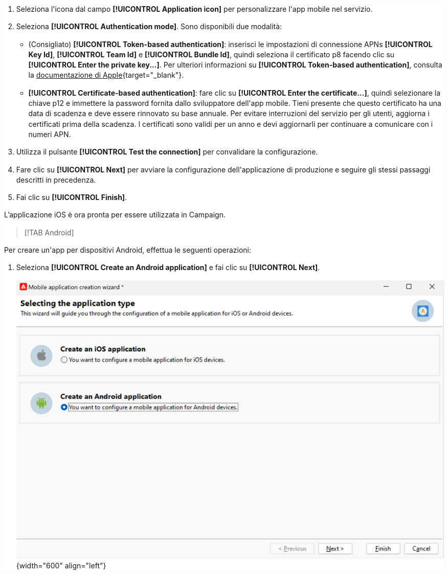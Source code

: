 1. Seleziona l&#39;icona dal campo **[!UICONTROL Application icon]** per personalizzare l&#39;app mobile nel servizio.

1. Seleziona **[!UICONTROL Authentication mode]**. Sono disponibili due modalità:

   * (Consigliato) **[!UICONTROL Token-based authentication]**: inserisci le impostazioni di connessione APNs **[!UICONTROL Key Id]**, **[!UICONTROL Team Id]** e **[!UICONTROL Bundle Id]**, quindi seleziona il certificato p8 facendo clic su **[!UICONTROL Enter the private key...]**. Per ulteriori informazioni su **[!UICONTROL Token-based authentication]**, consulta la [documentazione di Apple](https://developer.apple.com/documentation/usernotifications/setting_up_a_remote_notification_server/establishing_a_token-based_connection_to_apns){target="_blank"}.

   * **[!UICONTROL Certificate-based authentication]**: fare clic su **[!UICONTROL Enter the certificate...]**, quindi selezionare la chiave p12 e immettere la password fornita dallo sviluppatore dell&#39;app mobile. Tieni presente che questo certificato ha una data di scadenza e deve essere rinnovato su base annuale. Per evitare interruzioni del servizio per gli utenti, aggiorna i certificati prima della scadenza. I certificati sono validi per un anno e devi aggiornarli per continuare a comunicare con i numeri APN.

1. Utilizza il pulsante **[!UICONTROL Test the connection]** per convalidare la configurazione.

1. Fare clic su **[!UICONTROL Next]** per avviare la configurazione dell&#39;applicazione di produzione e seguire gli stessi passaggi descritti in precedenza.

1. Fai clic su **[!UICONTROL Finish]**.

L’applicazione iOS è ora pronta per essere utilizzata in Campaign.

>[!TAB Android]

Per creare un&#39;app per dispositivi Android, effettua le seguenti operazioni:

1. Seleziona **[!UICONTROL Create an Android application]** e fai clic su **[!UICONTROL Next]**.

   ![](assets/new-android-app.png){width="600" align="left"}
